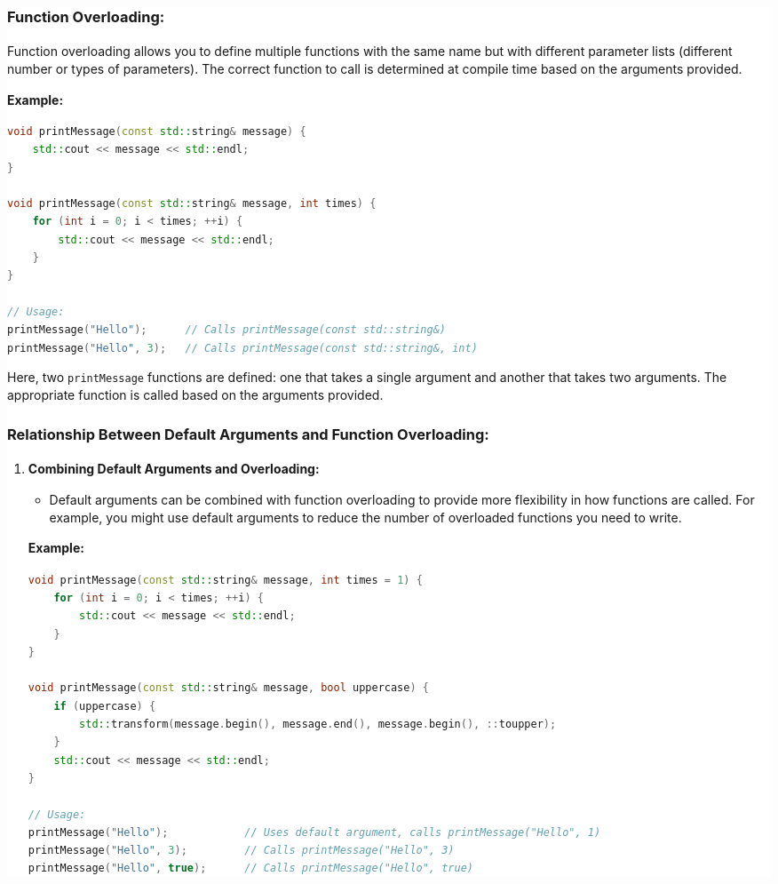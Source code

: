 ### Function Overloading:

Function overloading allows you to define multiple functions with the same name but with different parameter lists (different number or types of parameters). The correct function to call is determined at compile time based on the arguments provided.

**Example:**
```cpp
void printMessage(const std::string& message) {
    std::cout << message << std::endl;
}

void printMessage(const std::string& message, int times) {
    for (int i = 0; i < times; ++i) {
        std::cout << message << std::endl;
    }
}

// Usage:
printMessage("Hello");      // Calls printMessage(const std::string&)
printMessage("Hello", 3);   // Calls printMessage(const std::string&, int)
```
Here, two `printMessage` functions are defined: one that takes a single argument and another that takes two arguments. The appropriate function is called based on the arguments provided.

### Relationship Between Default Arguments and Function Overloading:

1. **Combining Default Arguments and Overloading:**
   - Default arguments can be combined with function overloading to provide more flexibility in how functions are called. For example, you might use default arguments to reduce the number of overloaded functions you need to write.

   **Example:**
   ```cpp
   void printMessage(const std::string& message, int times = 1) {
       for (int i = 0; i < times; ++i) {
           std::cout << message << std::endl;
       }
   }

   void printMessage(const std::string& message, bool uppercase) {
       if (uppercase) {
           std::transform(message.begin(), message.end(), message.begin(), ::toupper);
       }
       std::cout << message << std::endl;
   }

   // Usage:
   printMessage("Hello");            // Uses default argument, calls printMessage("Hello", 1)
   printMessage("Hello", 3);         // Calls printMessage("Hello", 3)
   printMessage("Hello", true);      // Calls printMessage("Hello", true)
   ```
